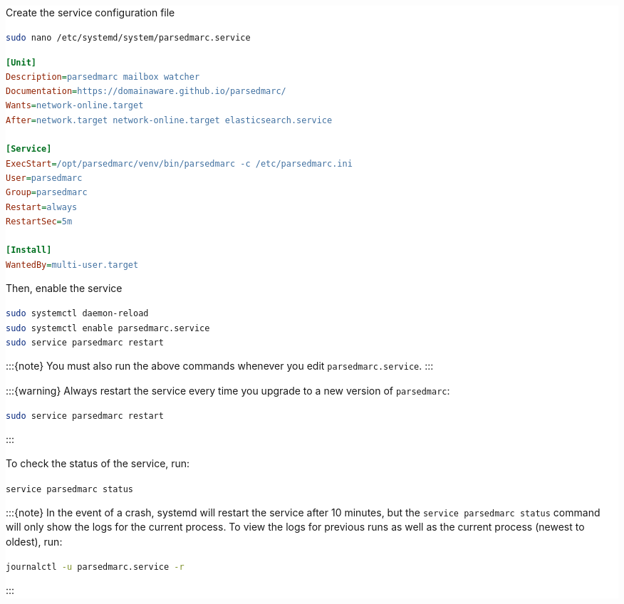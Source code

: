 Create the service configuration file

```bash
sudo nano /etc/systemd/system/parsedmarc.service
```

```ini
[Unit]
Description=parsedmarc mailbox watcher
Documentation=https://domainaware.github.io/parsedmarc/
Wants=network-online.target
After=network.target network-online.target elasticsearch.service

[Service]
ExecStart=/opt/parsedmarc/venv/bin/parsedmarc -c /etc/parsedmarc.ini
User=parsedmarc
Group=parsedmarc
Restart=always
RestartSec=5m

[Install]
WantedBy=multi-user.target
```

Then, enable the service

```bash
sudo systemctl daemon-reload
sudo systemctl enable parsedmarc.service
sudo service parsedmarc restart
```

:::{note}
You must also run the above commands whenever you edit
`parsedmarc.service`.
:::

:::{warning}
Always restart the service every time you upgrade to a new version of
`parsedmarc`:

```bash
sudo service parsedmarc restart
```

:::

To check the status of the service, run:

```bash
service parsedmarc status
```

:::{note}
In the event of a crash, systemd will restart the service after 10
minutes, but the `service parsedmarc status` command will only show
the logs for the current process. To view the logs for previous runs
as well as the current process (newest to oldest), run:

```bash
journalctl -u parsedmarc.service -r
```

:::

[cloudflare's public resolvers]: https://1.1.1.1/
[url encoded]: https://en.wikipedia.org/wiki/Percent-encoding#Percent-encoding_reserved_characters
